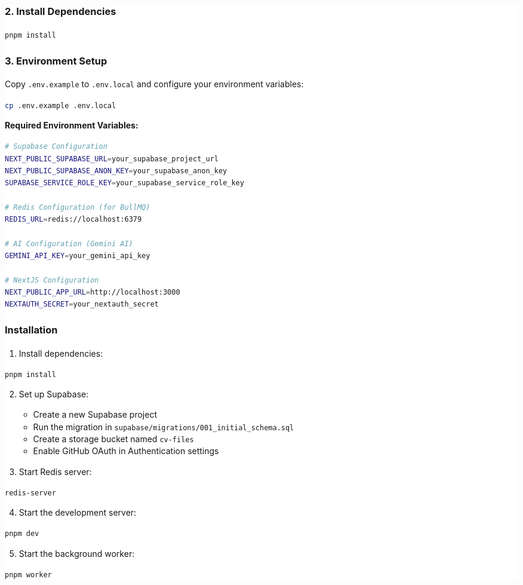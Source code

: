 ### 2. Install Dependencies

```bash
pnpm install
```

### 3. Environment Setup

Copy `.env.example` to `.env.local` and configure your environment variables:

```bash
cp .env.example .env.local
```

**Required Environment Variables:**

```bash
# Supabase Configuration
NEXT_PUBLIC_SUPABASE_URL=your_supabase_project_url
NEXT_PUBLIC_SUPABASE_ANON_KEY=your_supabase_anon_key
SUPABASE_SERVICE_ROLE_KEY=your_supabase_service_role_key

# Redis Configuration (for BullMQ)
REDIS_URL=redis://localhost:6379

# AI Configuration (Gemini AI)
GEMINI_API_KEY=your_gemini_api_key

# NextJS Configuration
NEXT_PUBLIC_APP_URL=http://localhost:3000
NEXTAUTH_SECRET=your_nextauth_secret
```

### Installation

1. Install dependencies:
```bash
pnpm install
```

2. Set up Supabase:
   - Create a new Supabase project
   - Run the migration in `supabase/migrations/001_initial_schema.sql`
   - Create a storage bucket named `cv-files`
   - Enable GitHub OAuth in Authentication settings

3. Start Redis server:
```bash
redis-server
```

4. Start the development server:
```bash
pnpm dev
```

5. Start the background worker:
```bash
pnpm worker
```
